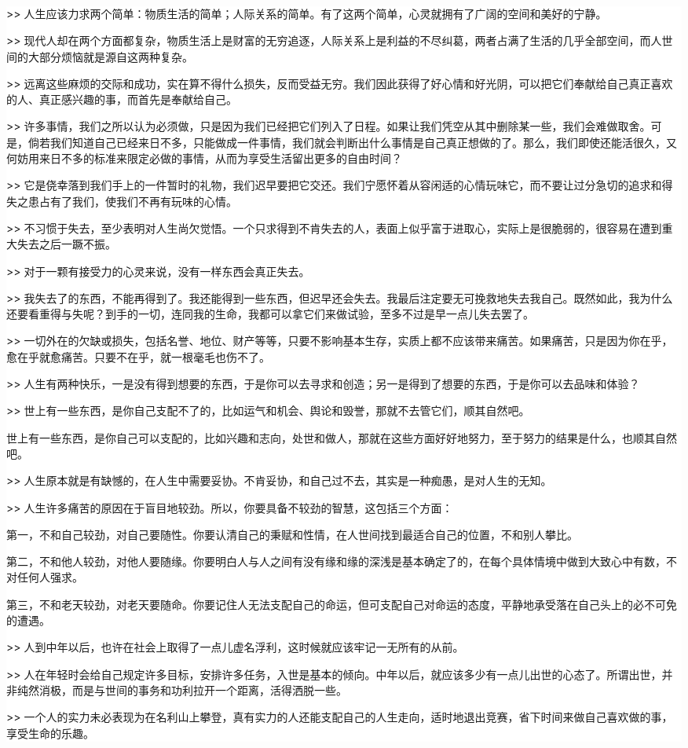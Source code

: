 
\>> 人生应该力求两个简单：物质生活的简单；人际关系的简单。有了这两个简单，心灵就拥有了广阔的空间和美好的宁静。

 

\>> 现代人却在两个方面都复杂，物质生活上是财富的无穷追逐，人际关系上是利益的不尽纠葛，两者占满了生活的几乎全部空间，而人世间的大部分烦恼就是源自这两种复杂。

 

\>> 远离这些麻烦的交际和成功，实在算不得什么损失，反而受益无穷。我们因此获得了好心情和好光阴，可以把它们奉献给自己真正喜欢的人、真正感兴趣的事，而首先是奉献给自己。

 

\>> 许多事情，我们之所以认为必须做，只是因为我们已经把它们列入了日程。如果让我们凭空从其中删除某一些，我们会难做取舍。可是，倘若我们知道自己已经来日不多，只能做成一件事情，我们就会判断出什么事情是自己真正想做的了。那么，我们即使还能活很久，又何妨用来日不多的标准来限定必做的事情，从而为享受生活留出更多的自由时间？

 

\>> 它是侥幸落到我们手上的一件暂时的礼物，我们迟早要把它交还。我们宁愿怀着从容闲适的心情玩味它，而不要让过分急切的追求和得失之患占有了我们，使我们不再有玩味的心情。

 

\>> 不习惯于失去，至少表明对人生尚欠觉悟。一个只求得到不肯失去的人，表面上似乎富于进取心，实际上是很脆弱的，很容易在遭到重大失去之后一蹶不振。

 

\>> 对于一颗有接受力的心灵来说，没有一样东西会真正失去。

 

\>> 我失去了的东西，不能再得到了。我还能得到一些东西，但迟早还会失去。我最后注定要无可挽救地失去我自己。既然如此，我为什么还要看重得与失呢？到手的一切，连同我的生命，我都可以拿它们来做试验，至多不过是早一点儿失去罢了。

 

\>> 一切外在的欠缺或损失，包括名誉、地位、财产等等，只要不影响基本生存，实质上都不应该带来痛苦。如果痛苦，只是因为你在乎，愈在乎就愈痛苦。只要不在乎，就一根毫毛也伤不了。

 

\>> 人生有两种快乐，一是没有得到想要的东西，于是你可以去寻求和创造；另一是得到了想要的东西，于是你可以去品味和体验？

 

\>> 世上有一些东西，是你自己支配不了的，比如运气和机会、舆论和毁誉，那就不去管它们，顺其自然吧。

世上有一些东西，是你自己可以支配的，比如兴趣和志向，处世和做人，那就在这些方面好好地努力，至于努力的结果是什么，也顺其自然吧。

 

\>> 人生原本就是有缺憾的，在人生中需要妥协。不肯妥协，和自己过不去，其实是一种痴愚，是对人生的无知。

 

\>> 人生许多痛苦的原因在于盲目地较劲。所以，你要具备不较劲的智慧，这包括三个方面：

第一，不和自己较劲，对自己要随性。你要认清自己的秉赋和性情，在人世间找到最适合自己的位置，不和别人攀比。

第二，不和他人较劲，对他人要随缘。你要明白人与人之间有没有缘和缘的深浅是基本确定了的，在每个具体情境中做到大致心中有数，不对任何人强求。

第三，不和老天较劲，对老天要随命。你要记住人无法支配自己的命运，但可支配自己对命运的态度，平静地承受落在自己头上的必不可免的遭遇。

 

\>> 人到中年以后，也许在社会上取得了一点儿虚名浮利，这时候就应该牢记一无所有的从前。

 

\>> 人在年轻时会给自己规定许多目标，安排许多任务，入世是基本的倾向。中年以后，就应该多少有一点儿出世的心态了。所谓出世，并非纯然消极，而是与世间的事务和功利拉开一个距离，活得洒脱一些。

 

\>> 一个人的实力未必表现为在名利山上攀登，真有实力的人还能支配自己的人生走向，适时地退出竞赛，省下时间来做自己喜欢做的事，享受生命的乐趣。

 
